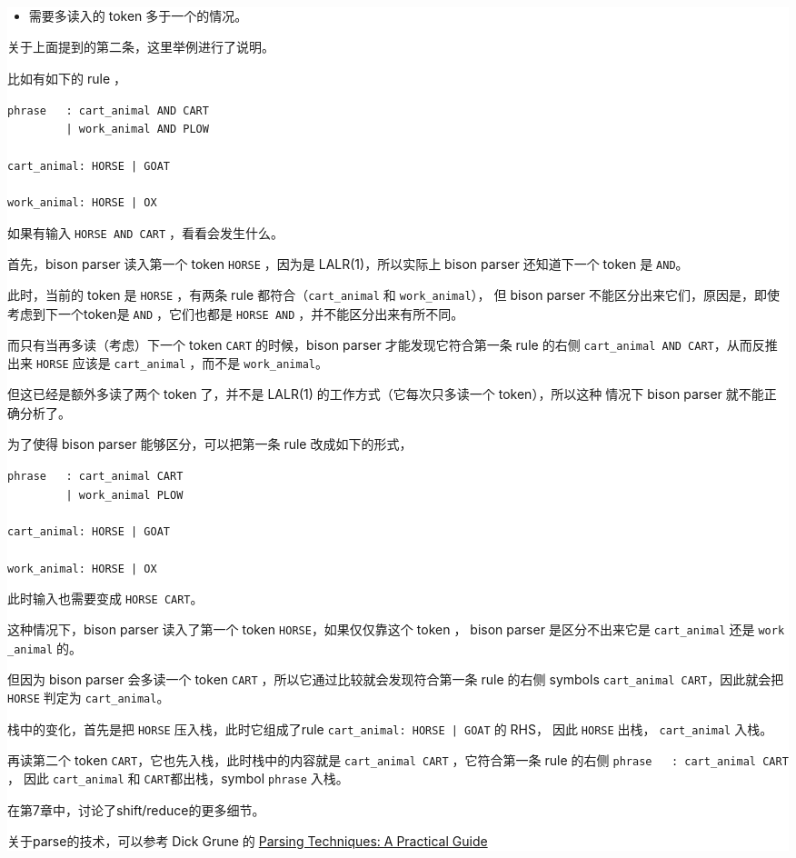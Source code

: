 - 需要多读入的 token 多于一个的情况。

关于上面提到的第二条，这里举例进行了说明。

比如有如下的 rule ，

```yacc
phrase   : cart_animal AND CART
         | work_animal AND PLOW

cart_animal: HORSE | GOAT

work_animal: HORSE | OX
```

如果有输入 `HORSE AND CART` ，看看会发生什么。

首先，bison parser 读入第一个 token `HORSE` ，因为是 LALR(1)，所以实际上 bison parser
还知道下一个 token 是 `AND`。

此时，当前的 token 是 `HORSE` ，有两条 rule 都符合（`cart_animal` 和 `work_animal`），
但 bison parser 不能区分出来它们，原因是，即使考虑到下一个token是 `AND` ，它们也都是
`HORSE AND` ，并不能区分出来有所不同。

而只有当再多读（考虑）下一个 token `CART` 的时候，bison parser 才能发现它符合第一条 rule
的右侧 `cart_animal AND CART`，从而反推出来 `HORSE` 应该是 `cart_animal` ，而不是 `work_animal`。

但这已经是额外多读了两个 token 了，并不是 LALR(1) 的工作方式（它每次只多读一个 token），所以这种
情况下 bison parser 就不能正确分析了。

为了使得 bison parser 能够区分，可以把第一条 rule 改成如下的形式，

```yacc
phrase   : cart_animal CART
         | work_animal PLOW

cart_animal: HORSE | GOAT

work_animal: HORSE | OX
```

此时输入也需要变成 `HORSE CART`。

这种情况下，bison parser 读入了第一个 token `HORSE`，如果仅仅靠这个 token ，
bison parser 是区分不出来它是 `cart_animal` 还是 `work_animal` 的。

但因为 bison parser 会多读一个 token `CART` ，所以它通过比较就会发现符合第一条 rule
的右侧 symbols `cart_animal CART`，因此就会把 `HORSE` 判定为 `cart_animal`。

栈中的变化，首先是把 `HORSE` 压入栈，此时它组成了rule `cart_animal: HORSE | GOAT` 的 RHS，
因此 `HORSE` 出栈， `cart_animal` 入栈。

再读第二个 token `CART`，它也先入栈，此时栈中的内容就是 `cart_animal CART` ，它符合第一条 rule
的右侧 `phrase   : cart_animal CART` ， 因此 `cart_animal` 和 `CART`都出栈，symbol `phrase` 入栈。



在第7章中，讨论了shift/reduce的更多细节。

关于parse的技术，可以参考 Dick Grune 的 [Parsing Techniques: A Practical Guide](http://www.cs.vu.nl/~dick/PTAPG.html)
